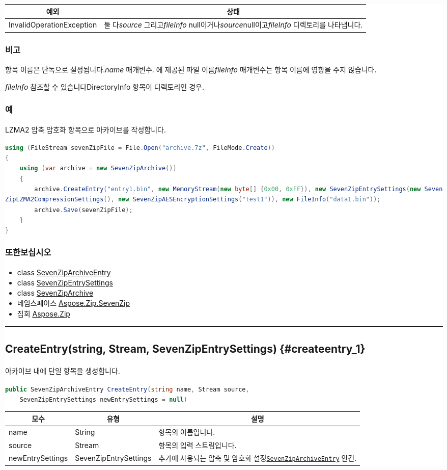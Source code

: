 | 예외 | 상태 |
| --- | --- |
| InvalidOperationException | 둘 다*source* 그리고*fileInfo* null이거나*source*null이고*fileInfo* 디렉토리를 나타냅니다. |

### 비고

항목 이름은 단독으로 설정됩니다.*name* 매개변수. 에 제공된 파일 이름*fileInfo* 매개변수는 항목 이름에 영향을 주지 않습니다.

*fileInfo* 참조할 수 있습니다DirectoryInfo 항목이 디렉토리인 경우.

### 예

LZMA2 압축 암호화 항목으로 아카이브를 작성합니다.

```csharp
using (FileStream sevenZipFile = File.Open("archive.7z", FileMode.Create))
{
    using (var archive = new SevenZipArchive())
    {
        archive.CreateEntry("entry1.bin", new MemoryStream(new byte[] {0x00, 0xFF}), new SevenZipEntrySettings(new SevenZipLZMA2CompressionSettings(), new SevenZipAESEncryptionSettings("test1")), new FileInfo("data1.bin")); 
        archive.Save(sevenZipFile);
    }
}
```

### 또한보십시오

* class [SevenZipArchiveEntry](../../sevenziparchiveentry/)
* class [SevenZipEntrySettings](../../../aspose.zip.saving/sevenzipentrysettings/)
* class [SevenZipArchive](../)
* 네임스페이스 [Aspose.Zip.SevenZip](../../sevenziparchive/)
* 집회 [Aspose.Zip](../../../)

---

## CreateEntry(string, Stream, SevenZipEntrySettings) {#createentry_1}

아카이브 내에 단일 항목을 생성합니다.

```csharp
public SevenZipArchiveEntry CreateEntry(string name, Stream source, 
    SevenZipEntrySettings newEntrySettings = null)
```

| 모수 | 유형 | 설명 |
| --- | --- | --- |
| name | String | 항목의 이름입니다. |
| source | Stream | 항목의 입력 스트림입니다. |
| newEntrySettings | SevenZipEntrySettings | 추가에 사용되는 압축 및 암호화 설정[`SevenZipArchiveEntry`](../../sevenziparchiveentry/) 안건. |
